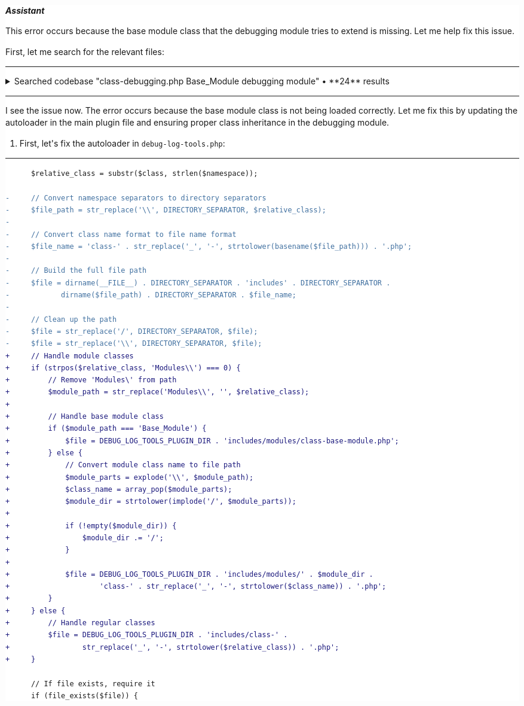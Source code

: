 
_**Assistant**_

This error occurs because the base module class that the debugging module tries to extend is missing. Let me help fix this issue.

First, let me search for the relevant files:

---

<details><summary>Searched codebase "class-debugging.php Base_Module debugging module" • **24** results</summary></details>

---

I see the issue now. The error occurs because the base module class is not being loaded correctly. Let me fix this by updating the autoloader in the main plugin file and ensuring proper class inheritance in the debugging module.

1. First, let's fix the autoloader in `debug-log-tools.php`:

---

```diff
      $relative_class = substr($class, strlen($namespace));
      
-     // Convert namespace separators to directory separators
-     $file_path = str_replace('\\', DIRECTORY_SEPARATOR, $relative_class);
-     
-     // Convert class name format to file name format
-     $file_name = 'class-' . str_replace('_', '-', strtolower(basename($file_path))) . '.php';
-     
-     // Build the full file path
-     $file = dirname(__FILE__) . DIRECTORY_SEPARATOR . 'includes' . DIRECTORY_SEPARATOR . 
-            dirname($file_path) . DIRECTORY_SEPARATOR . $file_name;
-     
-     // Clean up the path
-     $file = str_replace('/', DIRECTORY_SEPARATOR, $file);
-     $file = str_replace('\\', DIRECTORY_SEPARATOR, $file);
+     // Handle module classes
+     if (strpos($relative_class, 'Modules\\') === 0) {
+         // Remove 'Modules\' from path
+         $module_path = str_replace('Modules\\', '', $relative_class);
+         
+         // Handle base module class
+         if ($module_path === 'Base_Module') {
+             $file = DEBUG_LOG_TOOLS_PLUGIN_DIR . 'includes/modules/class-base-module.php';
+         } else {
+             // Convert module class name to file path
+             $module_parts = explode('\\', $module_path);
+             $class_name = array_pop($module_parts);
+             $module_dir = strtolower(implode('/', $module_parts));
+             
+             if (!empty($module_dir)) {
+                 $module_dir .= '/';
+             }
+             
+             $file = DEBUG_LOG_TOOLS_PLUGIN_DIR . 'includes/modules/' . $module_dir . 
+                     'class-' . str_replace('_', '-', strtolower($class_name)) . '.php';
+         }
+     } else {
+         // Handle regular classes
+         $file = DEBUG_LOG_TOOLS_PLUGIN_DIR . 'includes/class-' . 
+                 str_replace('_', '-', strtolower($relative_class)) . '.php';
+     }
      
      // If file exists, require it
      if (file_exists($file)) {
```